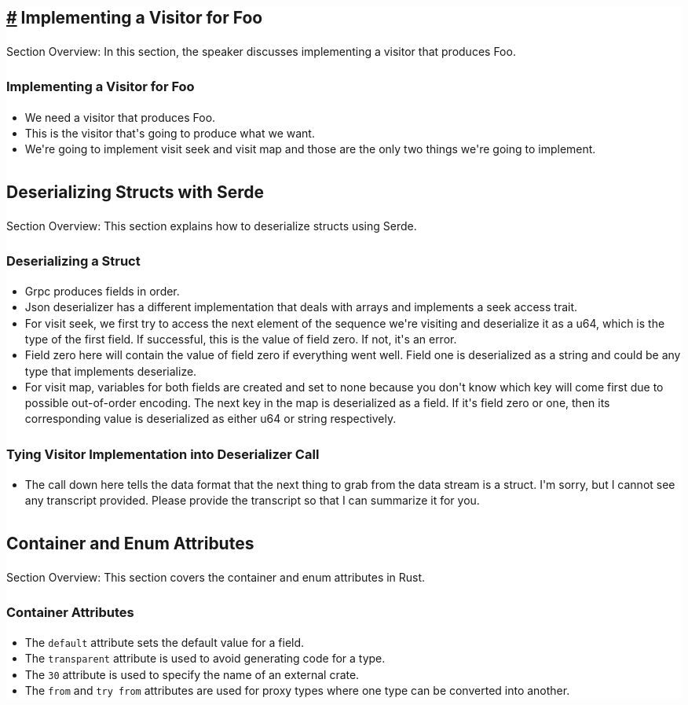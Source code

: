 ## [#](t=0:44:59s) Implementing a Visitor for Foo

Section Overview: In this section, the speaker discusses implementing a visitor that produces Foo.

### Implementing a Visitor for Foo

- [](t=0:44:59s) We need a visitor that produces Foo.
- [](t=0:45:20s) This is the visitor that's going to produce what we want.
- [](t=0:45:29s) We're going to implement visit seek and visit map and those are the only two things we're going to
  implement.

## Deserializing Structs with Serde

Section Overview: This section explains how to deserialize structs using Serde.

### Deserializing a Struct

- Grpc produces fields in order.
- Json deserializer has a different implementation that deals with arrays and implements a seek access trait.
- For visit seek, we first try to access the next element of the sequence we're visiting and deserialize it as a u64,
  which is the type of the first field. If successful, this is the value of field zero. If not, it's an error.
- Field zero here will contain the value of field zero if everything went well. Field one is deserialized as a string
  and could be any type that implements deserialize.
- For visit map, variables for both fields are created and set to none because you don't know which key will come first
  due to possible out-of-order encoding. The next key in the map is deserialized as a field. If it's field zero or one,
  then its corresponding value is deserialized as either u64 or string respectively.

### Tying Visitor Implementation into Deserializer Call

- The call down here tells the data format that the next thing to grab from the data stream is a struct.
  I'm sorry, but I cannot see any transcript provided. Please provide the transcript so that I can summarize it for you.

## Container and Enum Attributes

Section Overview: This section covers the container and enum attributes in Rust.

### Container Attributes

- The `default` attribute sets the default value for a field.
- The `transparent` attribute is used to avoid generating code for a type.
- The `30` attribute is used to specify the name of an external crate.
- The `from` and `try from` attributes are used for proxy types where one type can be converted into another.
